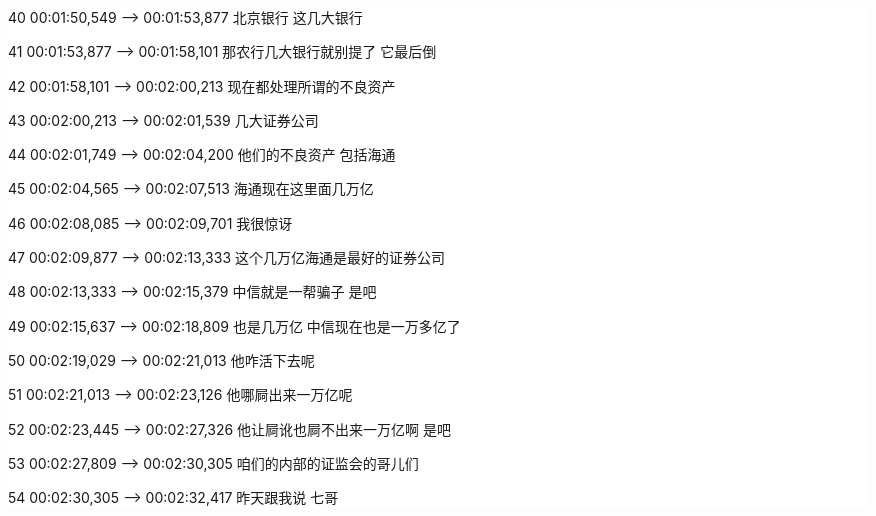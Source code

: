 40
00:01:50,549 –&gt; 00:01:53,877
北京银行 这几大银行
 
41
00:01:53,877 –&gt; 00:01:58,101
那农行几大银行就别提了 它最后倒
 
42
00:01:58,101 –&gt; 00:02:00,213
现在都处理所谓的不良资产
 
43
00:02:00,213 –&gt; 00:02:01,539
几大证券公司
 
44
00:02:01,749 –&gt; 00:02:04,200
他们的不良资产 包括海通
 
45
00:02:04,565 –&gt; 00:02:07,513
海通现在这里面几万亿
 
46
00:02:08,085 –&gt; 00:02:09,701
我很惊讶
 
47
00:02:09,877 –&gt; 00:02:13,333
这个几万亿海通是最好的证券公司
 
48
00:02:13,333 –&gt; 00:02:15,379
中信就是一帮骗子 是吧
 
49
00:02:15,637 –&gt; 00:02:18,809
也是几万亿 中信现在也是一万多亿了
 
50
00:02:19,029 –&gt; 00:02:21,013
他咋活下去呢
 
51
00:02:21,013 –&gt; 00:02:23,126
他哪屙出来一万亿呢
 
52
00:02:23,445 –&gt; 00:02:27,326
他让屙讹也屙不出来一万亿啊 是吧
 
53
00:02:27,809 –&gt; 00:02:30,305
咱们的内部的证监会的哥儿们
 
54
00:02:30,305 –&gt; 00:02:32,417
昨天跟我说 七哥
 